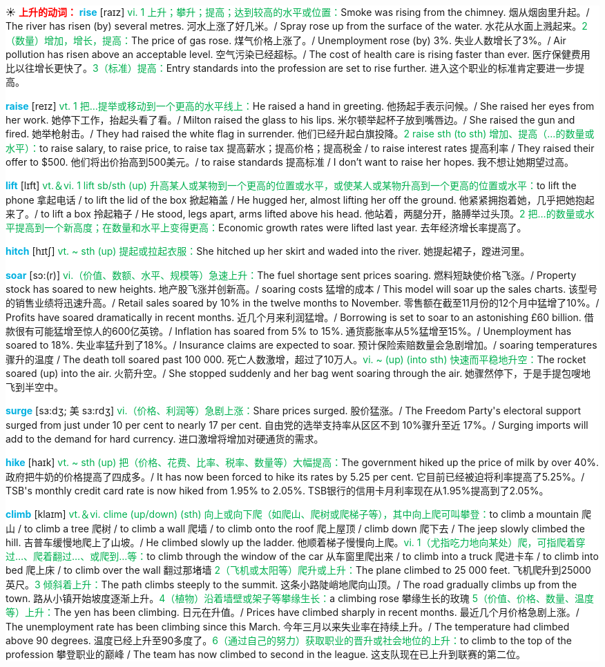 ☀ <font color="red">**上升的动词：**</font>
<font color="sky blue">**rise**</font> [raɪz] 
<font color="#00b050">vi. 1 上升；攀升；提高；达到较高的水平或位置：</font>Smoke was rising from the chimney. 烟从烟囱里升起。/ The river has risen (by) several metres. 河水上涨了好几米。/ Spray rose up from the surface of the water. 水花从水面上溅起来。<font color="#00b050">2（数量）增加，增长，提高：</font>The price of gas rose. 煤气价格上涨了。/ Unemployment rose (by) 3%. 失业人数增长了3%。/ Air pollution has risen above an acceptable level. 空气污染已经超标。/ The cost of health care is rising faster than ever. 医疗保健费用比以往增长更快了。<font color="#00b050">3（标准）提高：</font>Entry standards into the profession are set to rise further. 进入这个职业的标准肯定要进一步提高。

<font color="sky blue">**raise**</font> [reɪz] 
<font color="#00b050">vt. 1 把…提举或移动到一个更高的水平线上：</font>He raised a hand in greeting. 他扬起手表示问候。/ She raised her eyes from her work. 她停下工作，抬起头看了看。/ Milton raised the glass to his lips. 米尔顿举起杯子放到嘴唇边。/ She raised the gun and fired. 她举枪射击。/ They had raised the white flag in surrender. 他们已经升起白旗投降。<font color="#00b050">2 raise sth (to sth) 增加、提高（…的数量或水平）：</font>to raise salary, to raise price, to raise tax 提高薪水；提高价格；提高税金 / to raise interest rates 提高利率 / They raised their offer to $500. 他们将出价抬高到500美元。/ to raise standards 提高标准 / I don’t want to raise her hopes. 我不想让她期望过高。

<font color="sky blue">**lift**</font> [lɪft] 
<font color="#00b050">vt.＆vi. 1 lift sb/sth (up) 升高某人或某物到一个更高的位置或水平，或使某人或某物升高到一个更高的位置或水平：</font>to lift the phone 拿起电话 / to lift the lid of the box 掀起箱盖 / He hugged her, almost lifting her off the ground. 他紧紧拥抱着她，几乎把她抱起来了。/ to lift a box 拎起箱子 / He stood, legs apart, arms lifted above his head. 他站着，两腿分开，胳膊举过头顶。<font color="#00b050">2 把…的数量或水平提高到一个新高度；在数量和水平上变得更高：</font>Economic growth rates were lifted last year. 去年经济增长率提高了。
           
<font color="sky blue">**hitch**</font> [hɪtʃ]
<font color="#00b050">vt. ~ sth (up) 提起或拉起衣服：</font>She hitched up her skirt and waded into the river. 她提起裙子，蹚进河里。           

<font color="sky blue">**soar**</font> [sɔ:(r)]
<font color="#00b050">vi.（价值、数额、水平、规模等）急速上升：</font>The fuel shortage sent prices soaring. 燃料短缺使价格飞涨。/ Property stock has soared to new heights. 地产股飞涨并创新高。/ soaring costs 猛增的成本 / This model will soar up the sales charts. 该型号的销售业绩将迅速升高。/ Retail sales soared by 10% in the twelve months to November. 零售额在截至11月份的12个月中猛增了10%。/ Profits have soared dramatically in recent months. 近几个月来利润猛增。/ Borrowing is set to soar to an astonishing £60 billion. 借款很有可能猛增至惊人的600亿英镑。/ Inflation has soared from 5% to 15%. 通货膨胀率从5%猛增至15%。/ Unemployment has soared to 18%. 失业率猛升到了18%。/ Insurance claims are expected to soar. 预计保险索赔数量会急剧增加。/ soaring temperatures 骤升的温度 / The death toll soared past 100 000. 死亡人数激增，超过了10万人。<font color="#00b050">vi. ~ (up) (into sth) 快速而平稳地升空：</font>The rocket soared (up) into the air. 火箭升空。/ She stopped suddenly and her bag went soaring through the air. 她骤然停下，于是手提包嗖地飞到半空中。
           
<font color="sky blue">**surge**</font> [sɜ:dʒ; 美 sɜ:rdʒ]
<font color="#00b050">vi.（价格、利润等）急剧上涨：</font>Share prices surged. 股价猛涨。/ The Freedom Party's electoral support surged from just under 10 per cent to nearly 17 per cent. 自由党的选举支持率从区区不到 10%骤升至近 17%。/ Surging imports will add to the demand for hard currency. 进口激增将增加对硬通货的需求。
           
<font color="sky blue">**hike**</font> [haɪk]
<font color="#00b050">vt. ~ sth (up) 把（价格、花费、比率、税率、数量等）大幅提高：</font>The government hiked up the price of milk by over 40%. 政府把牛奶的价格提高了四成多。/ It has now been forced to hike its rates by 5.25 per cent. 它目前已经被迫将利率提高了5.25%。/ TSB's monthly credit card rate is now hiked from 1.95% to 2.05%. TSB银行的信用卡月利率现在从1.95%提高到了2.05%。

<font color="sky blue">**climb**</font> [klaɪm] 
<font color="#00b050">vt.＆vi. clime (up/down) (sth) 向上或向下爬（如爬山、爬树或爬梯子等），其中向上爬可叫攀登：</font>to climb a mountain 爬山 / to climb a tree 爬树 / to climb a wall 爬墙 / to climb onto the roof 爬上屋顶 / climb down 爬下去 / The jeep slowly climbed the hill. 吉普车缓慢地爬上了山坡。/ He climbed slowly up the ladder. 他顺着梯子慢慢向上爬。<font color="#00b050">vi. 1（尤指吃力地向某处）爬，可指爬着穿过…、爬着翻过…、或爬到…等：</font>to climb through the window of the car 从车窗里爬出来 / to climb into a truck 爬进卡车 / to climb into bed 爬上床 / to climb over the wall 翻过那堵墙 <font color="#00b050">2（飞机或太阳等）爬升或上升：</font>The plane climbed to 25 000 feet. 飞机爬升到25000英尺。<font color="#00b050">3 倾斜着上升：</font>The path climbs steeply to the summit. 这条小路陡峭地爬向山顶。/ The road gradually climbs up from the town. 路从小镇开始坡度逐渐上升。<font color="#00b050">4（植物）沿着墙壁或架子等攀缘生长：</font>a climbing rose 攀缘生长的玫瑰 <font color="#00b050">5（价值、价格、数量、温度等）上升：</font>The yen has been climbing. 日元在升值。/ Prices have climbed sharply in recent months. 最近几个月价格急剧上涨。/ The unemployment rate has been climbing since this March. 今年三月以来失业率在持续上升。/ The temperature had climbed above 90 degrees. 温度已经上升至90多度了。<font color="#00b050">6（通过自己的努力）获取职业的晋升或社会地位的上升：</font>to climb to the top of the profession 攀登职业的巅峰 / The team has now climbed to second in the league. 这支队现在已上升到联赛的第二位。
           